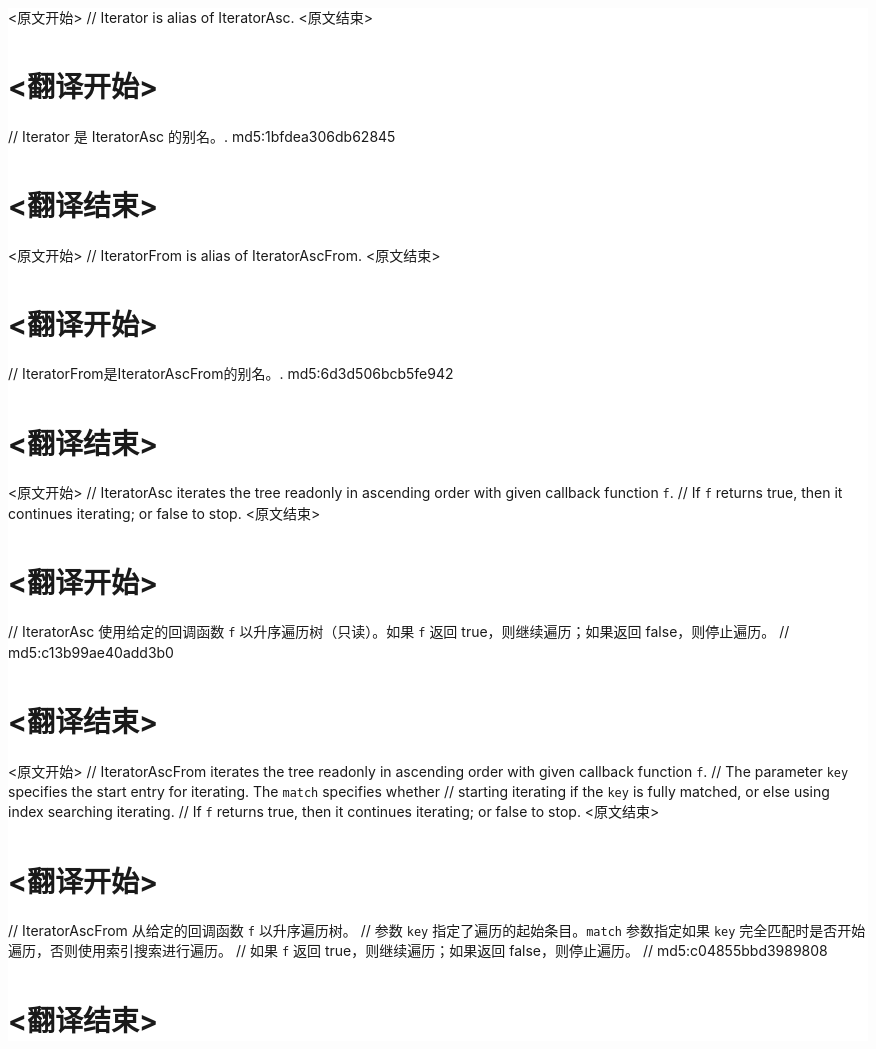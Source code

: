 
<原文开始>
// Iterator is alias of IteratorAsc.
<原文结束>

# <翻译开始>
// Iterator 是 IteratorAsc 的别名。. md5:1bfdea306db62845
# <翻译结束>


<原文开始>
// IteratorFrom is alias of IteratorAscFrom.
<原文结束>

# <翻译开始>
// IteratorFrom是IteratorAscFrom的别名。. md5:6d3d506bcb5fe942
# <翻译结束>


<原文开始>
// IteratorAsc iterates the tree readonly in ascending order with given callback function `f`.
// If `f` returns true, then it continues iterating; or false to stop.
<原文结束>

# <翻译开始>
// IteratorAsc 使用给定的回调函数 `f` 以升序遍历树（只读）。如果 `f` 返回 true，则继续遍历；如果返回 false，则停止遍历。
// md5:c13b99ae40add3b0
# <翻译结束>


<原文开始>
// IteratorAscFrom iterates the tree readonly in ascending order with given callback function `f`.
// The parameter `key` specifies the start entry for iterating. The `match` specifies whether
// starting iterating if the `key` is fully matched, or else using index searching iterating.
// If `f` returns true, then it continues iterating; or false to stop.
<原文结束>

# <翻译开始>
// IteratorAscFrom 从给定的回调函数 `f` 以升序遍历树。
// 参数 `key` 指定了遍历的起始条目。`match` 参数指定如果 `key` 完全匹配时是否开始遍历，否则使用索引搜索进行遍历。
// 如果 `f` 返回 true，则继续遍历；如果返回 false，则停止遍历。
// md5:c04855bbd3989808
# <翻译结束>
